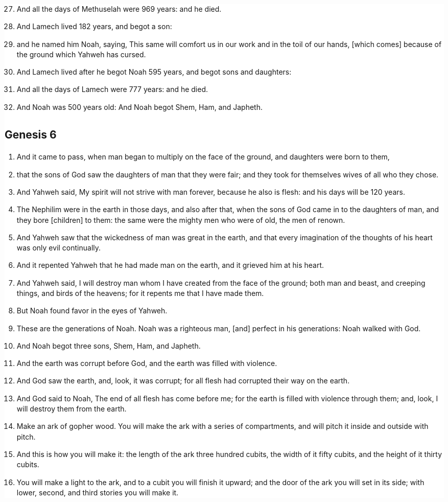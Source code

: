 27. And all the days of Methuselah were 969 years: and he died.

28. And Lamech lived 182 years, and begot a son:

29. and he named him Noah, saying, This same will comfort us in our work and in the toil of our hands, [which comes] because of the ground which Yahweh has cursed.

30. And Lamech lived after he begot Noah 595 years, and begot sons and daughters:

31. And all the days of Lamech were 777 years: and he died.

32. And Noah was 500 years old: And Noah begot Shem, Ham, and Japheth.

## Genesis 6

1. And it came to pass, when man began to multiply on the face of the ground, and daughters were born to them,

2. that the sons of God saw the daughters of man that they were fair; and they took for themselves wives of all who they chose.

3. And Yahweh said, My spirit will not strive with man forever, because he also is flesh: and his days will be 120 years.

4. The Nephilim were in the earth in those days, and also after that, when the sons of God came in to the daughters of man, and they bore [children] to them: the same were the mighty men who were of old, the men of renown.

5. And Yahweh saw that the wickedness of man was great in the earth, and that every imagination of the thoughts of his heart was only evil continually.

6. And it repented Yahweh that he had made man on the earth, and it grieved him at his heart.

7. And Yahweh said, I will destroy man whom I have created from the face of the ground; both man and beast, and creeping things, and birds of the heavens; for it repents me that I have made them.

8. But Noah found favor in the eyes of Yahweh.

9. These are the generations of Noah. Noah was a righteous man, [and] perfect in his generations: Noah walked with God.

10. And Noah begot three sons, Shem, Ham, and Japheth.

11. And the earth was corrupt before God, and the earth was filled with violence.

12. And God saw the earth, and, look, it was corrupt; for all flesh had corrupted their way on the earth.

13. And God said to Noah, The end of all flesh has come before me; for the earth is filled with violence through them; and, look, I will destroy them from the earth.

14. Make an ark of gopher wood. You will make the ark with a series of compartments, and will pitch it inside and outside with pitch.

15. And this is how you will make it: the length of the ark three hundred cubits, the width of it fifty cubits, and the height of it thirty cubits.

16. You will make a light to the ark, and to a cubit you will finish it upward; and the door of the ark you will set in its side; with lower, second, and third stories you will make it.
